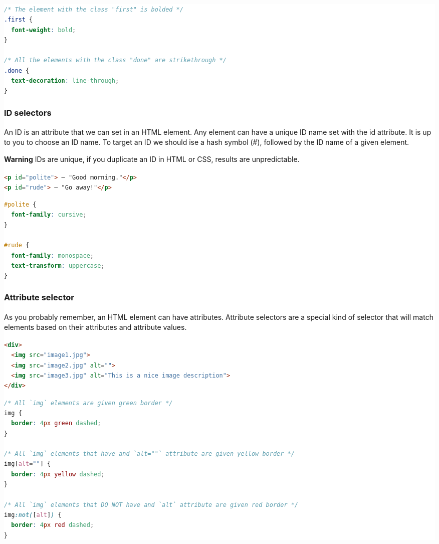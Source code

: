 ```css
/* The element with the class "first" is bolded */
.first {
  font-weight: bold;
}

/* All the elements with the class "done" are strikethrough */
.done {
  text-decoration: line-through;
}
```

### ID selectors

An ID is an attribute that we can set in an HTML element. Any element can have a unique ID name set with the id attribute. It is up to you to choose an ID name.
To target an ID we should ise a hash symbol (#), followed by the ID name of a given element.

**Warning** IDs are unique, if you duplicate an ID in HTML or CSS, results are unpredictable.

```html
<p id="polite"> — "Good morning."</p>
<p id="rude"> — "Go away!"</p>
```

```css
#polite {
  font-family: cursive;
}

#rude {
  font-family: monospace;
  text-transform: uppercase;
}
```

### Attribute selector

As you probably remember, an HTML element can have attributes.
Attribute selectors are a special kind of selector that will match elements based on their attributes and attribute values.

```html
<div>
  <img src="image1.jpg">
  <img src="image2.jpg" alt="">
  <img src="image3.jpg" alt="This is a nice image description">
</div>
```

```css
/* All `img` elements are given green border */
img {
  border: 4px green dashed;
}

/* All `img` elements that have and `alt=""` attribute are given yellow border */
img[alt=""] {
  border: 4px yellow dashed;
}

/* All `img` elements that DO NOT have and `alt` attribute are given red border */
img:not([alt]) {
  border: 4px red dashed;
}
```
